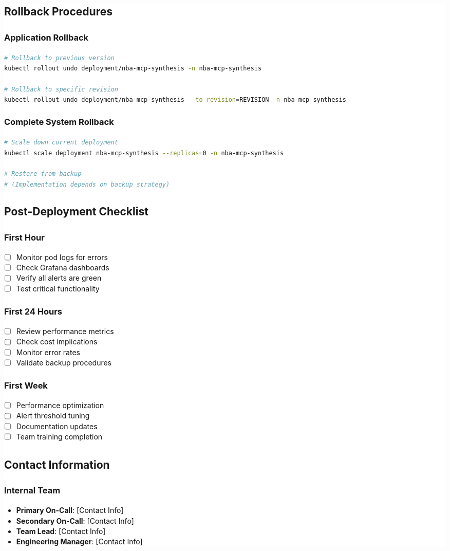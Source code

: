 ## Rollback Procedures

### Application Rollback
```bash
# Rollback to previous version
kubectl rollout undo deployment/nba-mcp-synthesis -n nba-mcp-synthesis

# Rollback to specific revision
kubectl rollout undo deployment/nba-mcp-synthesis --to-revision=REVISION -n nba-mcp-synthesis
```

### Complete System Rollback
```bash
# Scale down current deployment
kubectl scale deployment nba-mcp-synthesis --replicas=0 -n nba-mcp-synthesis

# Restore from backup
# (Implementation depends on backup strategy)
```

## Post-Deployment Checklist

### First Hour
- [ ] Monitor pod logs for errors
- [ ] Check Grafana dashboards
- [ ] Verify all alerts are green
- [ ] Test critical functionality

### First 24 Hours
- [ ] Review performance metrics
- [ ] Check cost implications
- [ ] Monitor error rates
- [ ] Validate backup procedures

### First Week
- [ ] Performance optimization
- [ ] Alert threshold tuning
- [ ] Documentation updates
- [ ] Team training completion

## Contact Information

### Internal Team
- **Primary On-Call**: [Contact Info]
- **Secondary On-Call**: [Contact Info]
- **Team Lead**: [Contact Info]
- **Engineering Manager**: [Contact Info]
